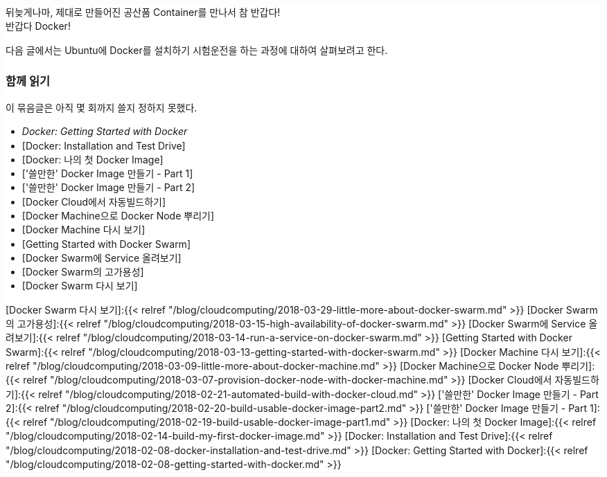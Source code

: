 뒤늦게나마, 제대로 만들어진 공산품 Container를 만나서 참 반갑다!  
반갑다 Docker!

다음 글에서는 Ubuntu에 Docker를 설치하기 시험운전을 하는 과정에 대하여
살펴보려고 한다.



### 함께 읽기

이 묶음글은 아직 몇 회까지 쓸지 정하지 못했다.

* _Docker: Getting Started with Docker_
* [Docker: Installation and Test Drive]
* [Docker: 나의 첫 Docker Image]
* ['쓸만한' Docker Image 만들기 - Part 1]
* ['쓸만한' Docker Image 만들기 - Part 2]
* [Docker Cloud에서 자동빌드하기]
* [Docker Machine으로 Docker Node 뿌리기]
* [Docker Machine 다시 보기]
* [Getting Started with Docker Swarm]
* [Docker Swarm에 Service 올려보기]
* [Docker Swarm의 고가용성]
* [Docker Swarm 다시 보기]

[Docker Swarm 다시 보기]:{{< relref "/blog/cloudcomputing/2018-03-29-little-more-about-docker-swarm.md" >}}
[Docker Swarm의 고가용성]:{{< relref "/blog/cloudcomputing/2018-03-15-high-availability-of-docker-swarm.md" >}}
[Docker Swarm에 Service 올려보기]:{{< relref "/blog/cloudcomputing/2018-03-14-run-a-service-on-docker-swarm.md" >}}
[Getting Started with Docker Swarm]:{{< relref "/blog/cloudcomputing/2018-03-13-getting-started-with-docker-swarm.md" >}}
[Docker Machine 다시 보기]:{{< relref "/blog/cloudcomputing/2018-03-09-little-more-about-docker-machine.md" >}}
[Docker Machine으로 Docker Node 뿌리기]:{{< relref "/blog/cloudcomputing/2018-03-07-provision-docker-node-with-docker-machine.md" >}}
[Docker Cloud에서 자동빌드하기]:{{< relref "/blog/cloudcomputing/2018-02-21-automated-build-with-docker-cloud.md" >}}
['쓸만한' Docker Image 만들기 - Part 2]:{{< relref "/blog/cloudcomputing/2018-02-20-build-usable-docker-image-part2.md" >}}
['쓸만한' Docker Image 만들기 - Part 1]:{{< relref "/blog/cloudcomputing/2018-02-19-build-usable-docker-image-part1.md" >}}
[Docker: 나의 첫 Docker Image]:{{< relref "/blog/cloudcomputing/2018-02-14-build-my-first-docker-image.md" >}}
[Docker: Installation and Test Drive]:{{< relref "/blog/cloudcomputing/2018-02-08-docker-installation-and-test-drive.md" >}}
[Docker: Getting Started with Docker]:{{< relref "/blog/cloudcomputing/2018-02-08-getting-started-with-docker.md" >}}


[^5]: 지금 시점에서 이 동네의 변화를 살펴보니, 이제 Docker는 더 이상 Open
      Source 프로젝트가 아닌 것 같다. Docker라는 TM은 상용 서비스를 제공하는
      회사의 제품명/회사명이 되었고, 이들은 Docker의 Enterprise Edition 및
      Community Edition을 제공한다. 또한, Docker의 Codebase는 [MobyProject]
      라는 이름의 프로젝트로 전환된 것 같다.
      (Github에서 Hosting되던 docker/docker로 들어갔더니 [Moby Repository]로
      뛴다.)


[^1]: Docker가 사용하는 Container 기술은 기본적으로 "독립적 실행환경"을
[^2]: 인터넷이 폭넓게 사용되고 동시에 오픈소스의 활용이 광범위해지면서,
[^3]: 개인적으로 점점 더 많은 Software Vendor가 Virtual Appliance를 사용하는
[^4]: 가상화 기술과 함께 기존에 딱딱하게 여기던 것들을 모두 Software화 하는